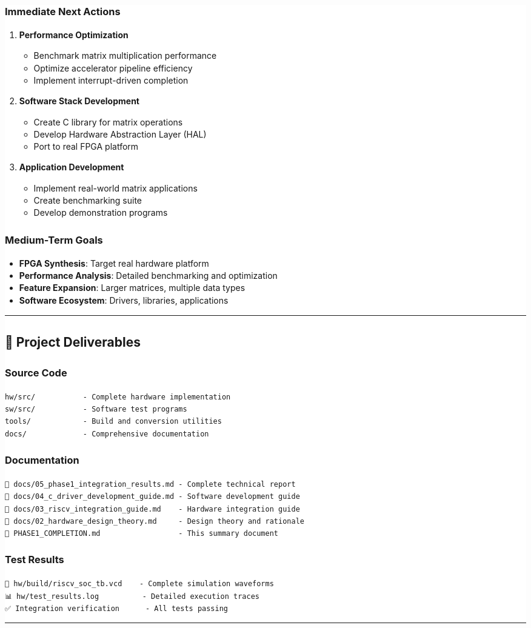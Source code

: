 ### **Immediate Next Actions**
1. **Performance Optimization**
   - Benchmark matrix multiplication performance
   - Optimize accelerator pipeline efficiency
   - Implement interrupt-driven completion

2. **Software Stack Development**
   - Create C library for matrix operations
   - Develop Hardware Abstraction Layer (HAL)
   - Port to real FPGA platform

3. **Application Development**
   - Implement real-world matrix applications
   - Create benchmarking suite
   - Develop demonstration programs

### **Medium-Term Goals**
- **FPGA Synthesis**: Target real hardware platform
- **Performance Analysis**: Detailed benchmarking and optimization
- **Feature Expansion**: Larger matrices, multiple data types
- **Software Ecosystem**: Drivers, libraries, applications

---

## **📁 Project Deliverables**

### **Source Code**
```
hw/src/           - Complete hardware implementation
sw/src/           - Software test programs  
tools/            - Build and conversion utilities
docs/             - Comprehensive documentation
```

### **Documentation**
```
📄 docs/05_phase1_integration_results.md - Complete technical report
📄 docs/04_c_driver_development_guide.md - Software development guide  
📄 docs/03_riscv_integration_guide.md    - Hardware integration guide
📄 docs/02_hardware_design_theory.md     - Design theory and rationale
📄 PHASE1_COMPLETION.md                  - This summary document
```

### **Test Results**
```
🎯 hw/build/riscv_soc_tb.vcd    - Complete simulation waveforms
📊 hw/test_results.log          - Detailed execution traces
✅ Integration verification      - All tests passing
```

---
